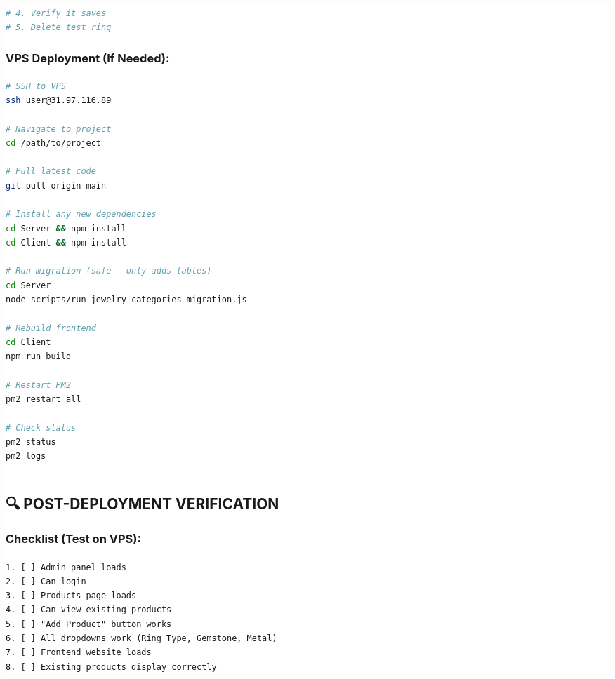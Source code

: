 ```bash
# 4. Verify it saves
# 5. Delete test ring
```

### VPS Deployment (If Needed):
```bash
# SSH to VPS
ssh user@31.97.116.89

# Navigate to project
cd /path/to/project

# Pull latest code
git pull origin main

# Install any new dependencies
cd Server && npm install
cd Client && npm install

# Run migration (safe - only adds tables)
cd Server
node scripts/run-jewelry-categories-migration.js

# Rebuild frontend
cd Client
npm run build

# Restart PM2
pm2 restart all

# Check status
pm2 status
pm2 logs
```

---

## 🔍 POST-DEPLOYMENT VERIFICATION

### Checklist (Test on VPS):
```
1. [ ] Admin panel loads
2. [ ] Can login
3. [ ] Products page loads
4. [ ] Can view existing products
5. [ ] "Add Product" button works
6. [ ] All dropdowns work (Ring Type, Gemstone, Metal)
7. [ ] Frontend website loads
8. [ ] Existing products display correctly
```
